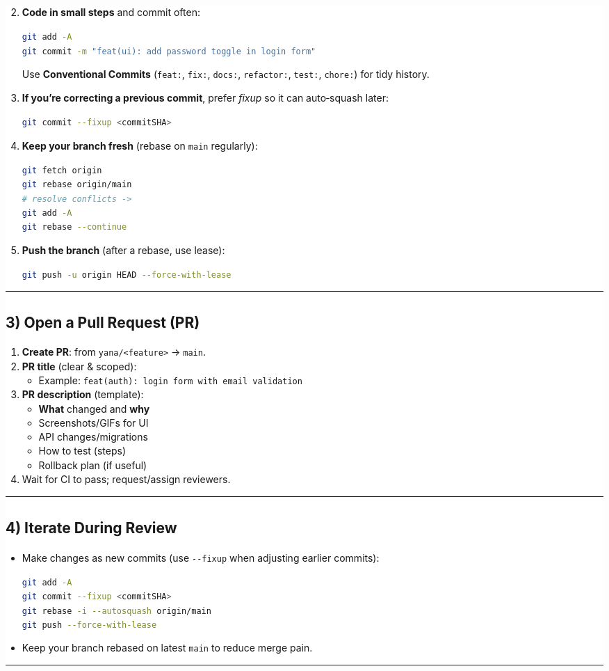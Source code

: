 2. **Code in small steps** and commit often:

   ```bash
   git add -A
   git commit -m "feat(ui): add password toggle in login form"
   ```

   Use **Conventional Commits** (`feat:`, `fix:`, `docs:`, `refactor:`, `test:`, `chore:`) for tidy history.

3. **If you’re correcting a previous commit**, prefer *fixup* so it can auto‑squash later:

   ```bash
   git commit --fixup <commitSHA>
   ```

4. **Keep your branch fresh** (rebase on `main` regularly):

   ```bash
   git fetch origin
   git rebase origin/main
   # resolve conflicts ->
   git add -A
   git rebase --continue
   ```

5. **Push the branch** (after a rebase, use lease):

   ```bash
   git push -u origin HEAD --force-with-lease
   ```

---

## 3) Open a Pull Request (PR)

1. **Create PR**: from `yana/<feature>` → `main`.
2. **PR title** (clear & scoped):
   - Example: `feat(auth): login form with email validation`
3. **PR description** (template):
   - **What** changed and **why**
   - Screenshots/GIFs for UI
   - API changes/migrations
   - How to test (steps)
   - Rollback plan (if useful)
4. Wait for CI to pass; request/assign reviewers.

---

## 4) Iterate During Review

- Make changes as new commits (use `--fixup` when adjusting earlier commits):
  ```bash
  git add -A
  git commit --fixup <commitSHA>
  git rebase -i --autosquash origin/main
  git push --force-with-lease
  ```
- Keep your branch rebased on latest `main` to reduce merge pain.

---